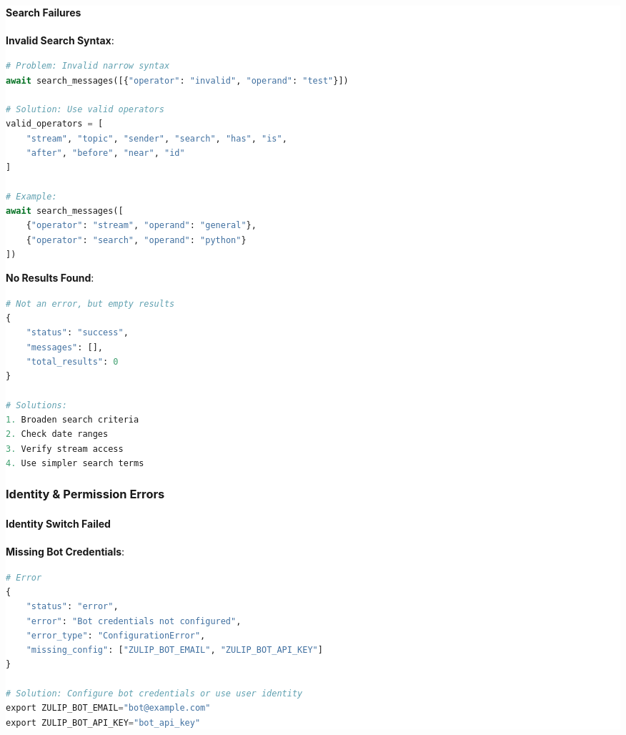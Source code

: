 #### Search Failures

**Invalid Search Syntax**:
```python
# Problem: Invalid narrow syntax
await search_messages([{"operator": "invalid", "operand": "test"}])

# Solution: Use valid operators
valid_operators = [
    "stream", "topic", "sender", "search", "has", "is",
    "after", "before", "near", "id"
]

# Example: 
await search_messages([
    {"operator": "stream", "operand": "general"},
    {"operator": "search", "operand": "python"}
])
```

**No Results Found**:
```python
# Not an error, but empty results
{
    "status": "success",
    "messages": [],
    "total_results": 0
}

# Solutions:
1. Broaden search criteria
2. Check date ranges
3. Verify stream access
4. Use simpler search terms
```

### Identity & Permission Errors

#### Identity Switch Failed

**Missing Bot Credentials**:
```python
# Error
{
    "status": "error",
    "error": "Bot credentials not configured", 
    "error_type": "ConfigurationError",
    "missing_config": ["ZULIP_BOT_EMAIL", "ZULIP_BOT_API_KEY"]
}

# Solution: Configure bot credentials or use user identity
export ZULIP_BOT_EMAIL="bot@example.com"
export ZULIP_BOT_API_KEY="bot_api_key"
```
